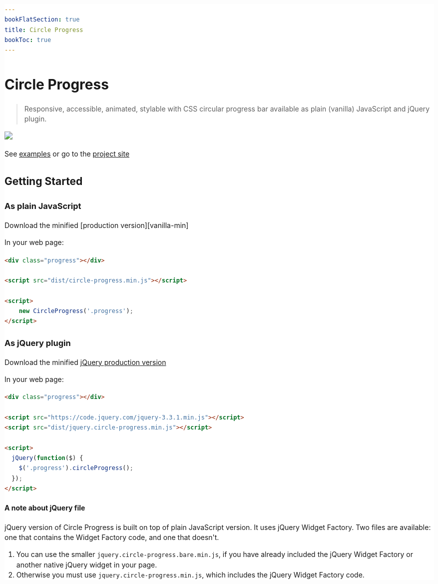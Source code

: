 ```yaml
---
bookFlatSection: true
title: Circle Progress
bookToc: true
---
```


Circle Progress
====
> Responsive, accessible, animated, stylable with CSS circular progress bar available as plain (vanilla) JavaScript and jQuery plugin.

![](https://i.imgur.com/gpxlBmm.png)

See [examples][examples] or go to the [project site][site]


## Getting Started

### As plain JavaScript

Download the minified [production version][vanilla-min]

In your web page:
```html
<div class="progress"></div>

<script src="dist/circle-progress.min.js"></script>

<script>
    new CircleProgress('.progress');
</script>
```

### As jQuery plugin

Download the minified [jQuery production version][jquery-min]

In your web page:
```html
<div class="progress"></div>

<script src="https://code.jquery.com/jquery-3.3.1.min.js"></script>
<script src="dist/jquery.circle-progress.min.js"></script>

<script>
  jQuery(function($) {
    $('.progress').circleProgress();
  });
</script>
```

#### A note about jQuery file
jQuery version of Circle Progress is built on top of plain JavaScript version.
It uses jQuery Widget Factory. Two files are available: one that contains the Widget Factory code, and one that doesn't.
1. You can use the smaller `jquery.circle-progress.bare.min.js`, if you have already included the jQuery Widget Factory or another native jQuery widget in your page.
1. Otherwise you must use `jquery.circle-progress.min.js`, which includes the jQuery Widget Factory code.


[jquery-min]: https://github.com/tigrr/circle-progress/raw/master/dist/jquery.circle-progress.js
[site]: https://tigrr.github.io/circle-progress/
[examples]: https://tigrr.github.io/circle-progress/examples.html
[license]: https://github.com/tigrr/circle-progress/blob/master/LICENSE